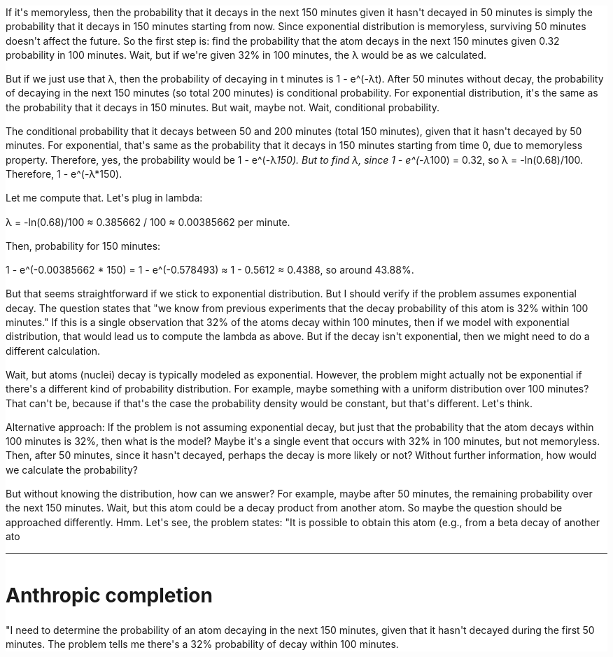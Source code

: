If it's memoryless, then the probability that it decays in the next 150 minutes given it hasn't decayed in 50 minutes is simply the probability that it decays in 150 minutes starting from now. Since exponential distribution is memoryless, surviving 50 minutes doesn't affect the future. So the first step is: find the probability that the atom decays in the next 150 minutes given 0.32 probability in 100 minutes. Wait, but if we're given 32% in 100 minutes, the λ would be as we calculated.

But if we just use that λ, then the probability of decaying in t minutes is 1 - e^(-λt). After 50 minutes without decay, the probability of decaying in the next 150 minutes (so total 200 minutes) is conditional probability. For exponential distribution, it's the same as the probability that it decays in 150 minutes. But wait, maybe not. Wait, conditional probability.

The conditional probability that it decays between 50 and 200 minutes (total 150 minutes), given that it hasn't decayed by 50 minutes. For exponential, that's same as the probability that it decays in 150 minutes starting from time 0, due to memoryless property. Therefore, yes, the probability would be 1 - e^(-λ*150). But to find λ, since 1 - e^(-λ*100) = 0.32, so λ = -ln(0.68)/100. Therefore, 1 - e^(-λ*150).

Let me compute that. Let's plug in lambda:

λ = -ln(0.68)/100 ≈ 0.385662 / 100 ≈ 0.00385662 per minute.

Then, probability for 150 minutes:

1 - e^(-0.00385662 * 150) = 1 - e^(-0.578493) ≈ 1 - 0.5612 ≈ 0.4388, so around 43.88%.

But that seems straightforward if we stick to exponential distribution. But I should verify if the problem assumes exponential decay. The question states that "we know from previous experiments that the decay probability of this atom is 32% within 100 minutes." If this is a single observation that 32% of the atoms decay within 100 minutes, then if we model with exponential distribution, that would lead us to compute the lambda as above. But if the decay isn't exponential, then we might need to do a different calculation.

Wait, but atoms (nuclei) decay is typically modeled as exponential. However, the problem might actually not be exponential if there's a different kind of probability distribution. For example, maybe something with a uniform distribution over 100 minutes? That can't be, because if that's the case the probability density would be constant, but that's different. Let's think.

Alternative approach: If the problem is not assuming exponential decay, but just that the probability that the atom decays within 100 minutes is 32%, then what is the model? Maybe it's a single event that occurs with 32% in 100 minutes, but not memoryless. Then, after 50 minutes, since it hasn't decayed, perhaps the decay is more likely or not? Without further information, how would we calculate the probability?

But without knowing the distribution, how can we answer? For example, maybe after 50 minutes, the remaining probability over the next 150 minutes. Wait, but this atom could be a decay product from another atom. So maybe the question should be approached differently. Hmm. Let's see, the problem states: "It is possible to obtain this atom (e.g., from a beta decay of another ato

---

# Anthropic completion

"I need to determine the probability of an atom decaying in the next 150 minutes, given that it hasn't decayed during the first 50 minutes. The problem tells me there's a 32% probability of decay within 100 minutes.
